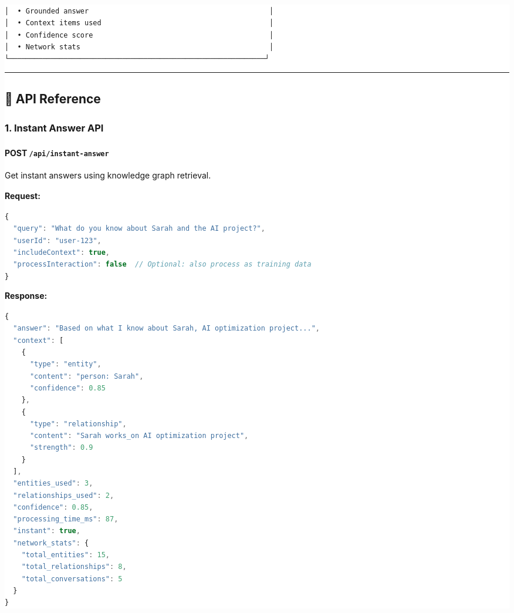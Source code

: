 ```
│  • Grounded answer                                           │
│  • Context items used                                        │
│  • Confidence score                                          │
│  • Network stats                                             │
└─────────────────────────────────────────────────────────────┘
```

---

## 📡 API Reference

### 1. Instant Answer API

#### POST `/api/instant-answer`

Get instant answers using knowledge graph retrieval.

**Request:**
```typescript
{
  "query": "What do you know about Sarah and the AI project?",
  "userId": "user-123",
  "includeContext": true,
  "processInteraction": false  // Optional: also process as training data
}
```

**Response:**
```typescript
{
  "answer": "Based on what I know about Sarah, AI optimization project...",
  "context": [
    {
      "type": "entity",
      "content": "person: Sarah",
      "confidence": 0.85
    },
    {
      "type": "relationship",
      "content": "Sarah works_on AI optimization project",
      "strength": 0.9
    }
  ],
  "entities_used": 3,
  "relationships_used": 2,
  "confidence": 0.85,
  "processing_time_ms": 87,
  "instant": true,
  "network_stats": {
    "total_entities": 15,
    "total_relationships": 8,
    "total_conversations": 5
  }
}
```
